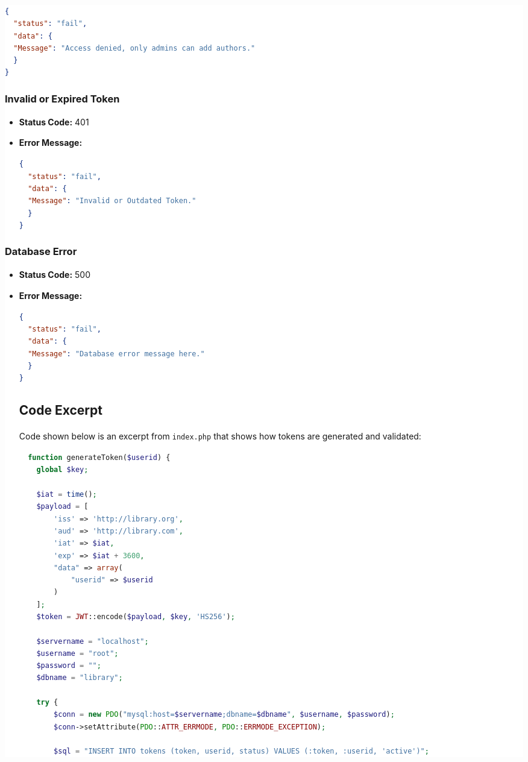   ```json
  {
    "status": "fail",
    "data": {
    "Message": "Access denied, only admins can add authors."
    }
  }
  ```

### Invalid or Expired Token

- **Status Code:** 401
- **Error Message:**

  ```json
  {
    "status": "fail",
    "data": {
    "Message": "Invalid or Outdated Token."
    }
  }
  ```

### Database Error

- **Status Code:** 500
- **Error Message:**

  ```json
  {
    "status": "fail",
    "data": {
    "Message": "Database error message here."
    }
  }
  ```

  ## Code Excerpt

  Code shown below is an excerpt from `index.php` that shows how tokens are generated and validated:
  ```php
    function generateToken($userid) {
      global $key;

      $iat = time();
      $payload = [
          'iss' => 'http://library.org',
          'aud' => 'http://library.com',
          'iat' => $iat,
          'exp' => $iat + 3600,
          "data" => array(
              "userid" => $userid
          )
      ];
      $token = JWT::encode($payload, $key, 'HS256');

      $servername = "localhost";
      $username = "root";
      $password = "";
      $dbname = "library";

      try {
          $conn = new PDO("mysql:host=$servername;dbname=$dbname", $username, $password);
          $conn->setAttribute(PDO::ATTR_ERRMODE, PDO::ERRMODE_EXCEPTION);

          $sql = "INSERT INTO tokens (token, userid, status) VALUES (:token, :userid, 'active')";
  ```